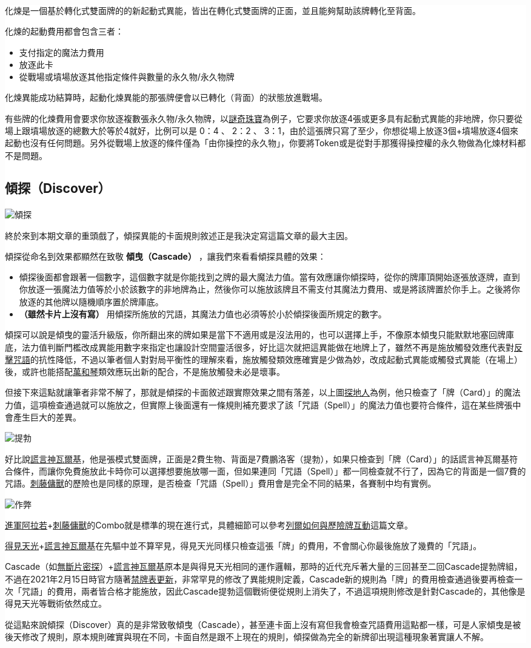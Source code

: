 化煉是一個基於轉化式雙面牌的的新起動式異能，皆出在轉化式雙面牌的正面，並且能夠幫助該牌轉化至背面。

化煉的起動費用都會包含三者：
- 支付指定的魔法力費用
- 放逐此卡
- 從戰場或墳場放逐其他指定條件與數量的永久物/永久物牌

化煉異能成功結算時，起動化煉異能的那張牌便會以已轉化（背面）的狀態放進戰場。

有些牌的化煉費用會要求你放逐複數張永久物/永久物牌，以[謎奇珠寶](https://scryfall.com/card/lci/55/the-enigma-jewel-locus-of-enlightenment)為例子，它要求你放逐4張或更多具有起動式異能的非地牌，你只要從場上跟墳場放逐的總數大於等於4就好，比例可以是 0：4 、 2：2 、 3：1，由於這張牌只寫了至少，你想從場上放逐3個+墳場放逐4個來起動也沒有任何問題。另外從戰場上放逐的條件僅為「由你操控的永久物」，你要將Token或是從對手那獲得操控權的永久物做為化煉材料都不是問題。

## 傾探（Discover）

![傾探](https://i.imgur.com/qnaAT9n.jpg)

終於來到本期文章的重頭戲了，傾探異能的卡面規則敘述正是我決定寫這篇文章的最大主因。

傾探從命名到效果都顯然在致敬 **傾曳（Cascade）** ，讓我們來看看傾探具體的效果：

- 傾探後面都會跟著一個數字，這個數字就是你能找到之牌的最大魔法力值。當有效應讓你傾探時，從你的牌庫頂開始逐張放逐牌，直到你放逐一張魔法力值等於小於該數字的非地牌為止，然後你可以施放該牌且不需支付其魔法力費用、或是將該牌置於你手上。之後將你放逐的其他牌以隨機順序置於牌庫底。
- **（雖然卡片上沒有寫）** 用傾探所施放的咒語，其魔法力值也必須等於小於傾探後面所規定的數字。

傾探可以說是傾曳的靈活升級版，你所翻出來的牌如果是當下不適用或是沒法用的，也可以選擇上手，不像原本傾曳只能默默地塞回牌庫底，法力值判斷門檻改成異能用數字來指定也讓設計空間靈活很多，好比這次就把這異能做在地牌上了，雖然不再是施放觸發效應代表對[反擊咒語](https://scryfall.com/card/mh2/267/counterspell)的抗性降低，不過以筆者個人對對局平衡性的理解來看，施放觸發類效應確實是少做為妙，改成起動式異能或觸發式異能（在場上）後，或許也能搭配[萬和琴](https://scryfall.com/card/2x2/310/panharmonicon)類效應玩出新的配合，不是施放觸發未必是壞事。

但接下來這點就讓筆者非常不解了，那就是傾探的卡面敘述跟實際效果之間有落差，以上圖[探地人](https://scryfall.com/card/lci/150/geological-appraiser)為例，他只檢查了「牌（Card）」的魔法力值，這項檢查通過就可以施放之，但實際上後面還有一條規則補充要求了該「咒語（Spell）」的魔法力值也要符合條件，這在某些牌張中會產生巨大的差異。

![提勃](https://i.imgur.com/iLwRRg6.jpg)

好比說[謊言神瓦爾基](https://scryfall.com/card/khm/114/valki-god-of-lies-tibalt-cosmic-impostor)，他是張模式雙面牌，正面是2費生物、背面是7費鵬洛客（提勃），如果只檢查到「牌（Card）」的話謊言神瓦爾基符合條件，而讓你免費施放此卡時你可以選擇想要施放哪一面，但如果連同「咒語（Spell）」都一同檢查就不行了，因為它的背面是一個7費的咒語。[刺藤傭獸](https://scryfall.com/card/woe/164/bramble-familiar-fetch-quest)的歷險也是同樣的原理，是否檢查「咒語（Spell）」費用會是完全不同的結果，各賽制中均有實例。

![作弊](https://i.imgur.com/B4jq2Dj.jpg)

[進軍阿拉若](https://scryfall.com/card/mom/230/invasion-of-alara-awaken-the-maelstrom)+[刺藤傭獸](https://scryfall.com/card/woe/164/bramble-familiar-fetch-quest)的Combo就是標準的現在進行式，具體細節可以參考[列爾如何與歷險牌互動](https://guildmagesforum.tw/Adventure-and-Lier/)這篇文章。

[得見天光](https://scryfall.com/card/2x2/188/bring-to-light)+[謊言神瓦爾基](https://scryfall.com/card/khm/114/valki-god-of-lies-tibalt-cosmic-impostor)在先驅中並不算罕見，得見天光同樣只檢查這張「牌」的費用，不會關心你最後施放了幾費的「咒語」。

Cascade（如[無斷片密探](https://scryfall.com/card/mh2/292/shardless-agent)）+[謊言神瓦爾基](https://scryfall.com/card/khm/114/valki-god-of-lies-tibalt-cosmic-impostor)原本是與得見天光相同的運作邏輯，那時的近代充斥著大量的三回甚至二回Cascade提勃牌組，不過在2021年2月15日時官方隨著[禁牌表更新](https://magic.wizards.com/en/news/announcements/february-15-2021-banned-and-restricted-announcement)，非常罕見的修改了異能規則定義，Cascade新的規則為「牌」的費用檢查通過後要再檢查一次「咒語」的費用，兩者皆合格才能施放，因此Cascade提勃這個戰術便從規則上消失了，不過這項規則修改是針對Cascade的，其他像是得見天光等戰術依然成立。

從這點來說傾探（Discover）真的是非常致敬傾曳（Cascade），甚至連卡面上沒有寫但我會檢查咒語費用這點都一樣，可是人家傾曳是被後天修改了規則，原本規則確實與現在不同，卡面自然是跟不上現在的規則，傾探做為完全的新牌卻出現這種現象著實讓人不解。
